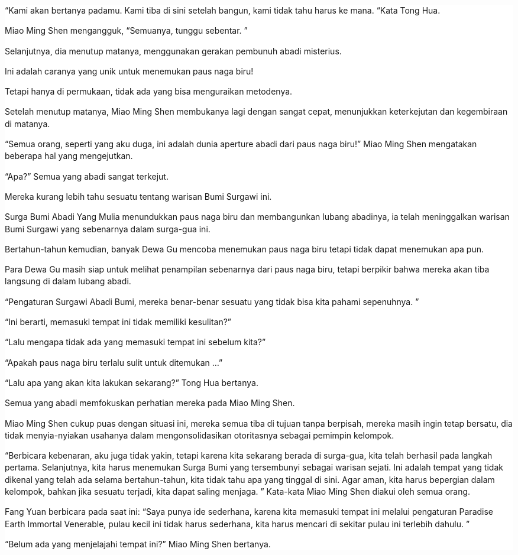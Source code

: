 “Kami akan bertanya padamu. Kami tiba di sini setelah bangun, kami tidak tahu harus ke mana. “Kata Tong Hua.

Miao Ming Shen mengangguk, “Semuanya, tunggu sebentar. ”

Selanjutnya, dia menutup matanya, menggunakan gerakan pembunuh abadi misterius.

Ini adalah caranya yang unik untuk menemukan paus naga biru!

Tetapi hanya di permukaan, tidak ada yang bisa menguraikan metodenya.

Setelah menutup matanya, Miao Ming Shen membukanya lagi dengan sangat cepat, menunjukkan keterkejutan dan kegembiraan di matanya.

“Semua orang, seperti yang aku duga, ini adalah dunia aperture abadi dari paus naga biru!” Miao Ming Shen mengatakan beberapa hal yang mengejutkan.

“Apa?” Semua yang abadi sangat terkejut.

Mereka kurang lebih tahu sesuatu tentang warisan Bumi Surgawi ini.

Surga Bumi Abadi Yang Mulia menundukkan paus naga biru dan membangunkan lubang abadinya, ia telah meninggalkan warisan Bumi Surgawi yang sebenarnya dalam surga-gua ini.

Bertahun-tahun kemudian, banyak Dewa Gu mencoba menemukan paus naga biru tetapi tidak dapat menemukan apa pun.

Para Dewa Gu masih siap untuk melihat penampilan sebenarnya dari paus naga biru, tetapi berpikir bahwa mereka akan tiba langsung di dalam lubang abadi.





“Pengaturan Surgawi Abadi Bumi, mereka benar-benar sesuatu yang tidak bisa kita pahami sepenuhnya. ”

“Ini berarti, memasuki tempat ini tidak memiliki kesulitan?”

“Lalu mengapa tidak ada yang memasuki tempat ini sebelum kita?”

“Apakah paus naga biru terlalu sulit untuk ditemukan …”

“Lalu apa yang akan kita lakukan sekarang?” Tong Hua bertanya.

Semua yang abadi memfokuskan perhatian mereka pada Miao Ming Shen.

Miao Ming Shen cukup puas dengan situasi ini, mereka semua tiba di tujuan tanpa berpisah, mereka masih ingin tetap bersatu, dia tidak menyia-nyiakan usahanya dalam mengonsolidasikan otoritasnya sebagai pemimpin kelompok.

“Berbicara kebenaran, aku juga tidak yakin, tetapi karena kita sekarang berada di surga-gua, kita telah berhasil pada langkah pertama. Selanjutnya, kita harus menemukan Surga Bumi yang tersembunyi sebagai warisan sejati. Ini adalah tempat yang tidak dikenal yang telah ada selama bertahun-tahun, kita tidak tahu apa yang tinggal di sini. Agar aman, kita harus bepergian dalam kelompok, bahkan jika sesuatu terjadi, kita dapat saling menjaga. ” Kata-kata Miao Ming Shen diakui oleh semua orang.

Fang Yuan berbicara pada saat ini: “Saya punya ide sederhana, karena kita memasuki tempat ini melalui pengaturan Paradise Earth Immortal Venerable, pulau kecil ini tidak harus sederhana, kita harus mencari di sekitar pulau ini terlebih dahulu. ”

“Belum ada yang menjelajahi tempat ini?” Miao Ming Shen bertanya.
